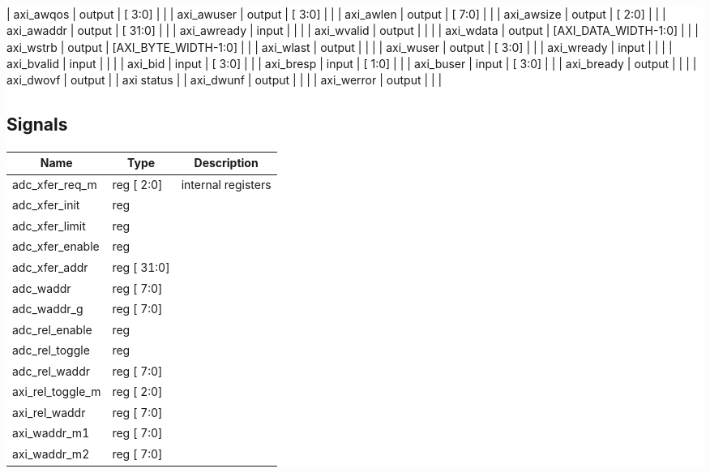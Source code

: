 | axi_awqos    | output    | [ 3:0]               |                              |
| axi_awuser   | output    | [ 3:0]               |                              |
| axi_awlen    | output    | [ 7:0]               |                              |
| axi_awsize   | output    | [ 2:0]               |                              |
| axi_awaddr   | output    | [ 31:0]              |                              |
| axi_awready  | input     |                      |                              |
| axi_wvalid   | output    |                      |                              |
| axi_wdata    | output    | [AXI_DATA_WIDTH-1:0] |                              |
| axi_wstrb    | output    | [AXI_BYTE_WIDTH-1:0] |                              |
| axi_wlast    | output    |                      |                              |
| axi_wuser    | output    | [ 3:0]               |                              |
| axi_wready   | input     |                      |                              |
| axi_bvalid   | input     |                      |                              |
| axi_bid      | input     | [ 3:0]               |                              |
| axi_bresp    | input     | [ 1:0]               |                              |
| axi_buser    | input     | [ 3:0]               |                              |
| axi_bready   | output    |                      |                              |
| axi_dwovf    | output    |                      |  axi status                  |
| axi_dwunf    | output    |                      |                              |
| axi_werror   | output    |                      |                              |
## Signals

| Name             | Type                         | Description          |
| ---------------- | ---------------------------- | -------------------- |
| adc_xfer_req_m   | reg     [  2:0]              |  internal registers  |
| adc_xfer_init    | reg                          |                      |
| adc_xfer_limit   | reg                          |                      |
| adc_xfer_enable  | reg                          |                      |
| adc_xfer_addr    | reg     [ 31:0]              |                      |
| adc_waddr        | reg     [  7:0]              |                      |
| adc_waddr_g      | reg     [  7:0]              |                      |
| adc_rel_enable   | reg                          |                      |
| adc_rel_toggle   | reg                          |                      |
| adc_rel_waddr    | reg     [  7:0]              |                      |
| axi_rel_toggle_m | reg     [  2:0]              |                      |
| axi_rel_waddr    | reg     [  7:0]              |                      |
| axi_waddr_m1     | reg     [  7:0]              |                      |
| axi_waddr_m2     | reg     [  7:0]              |                      |